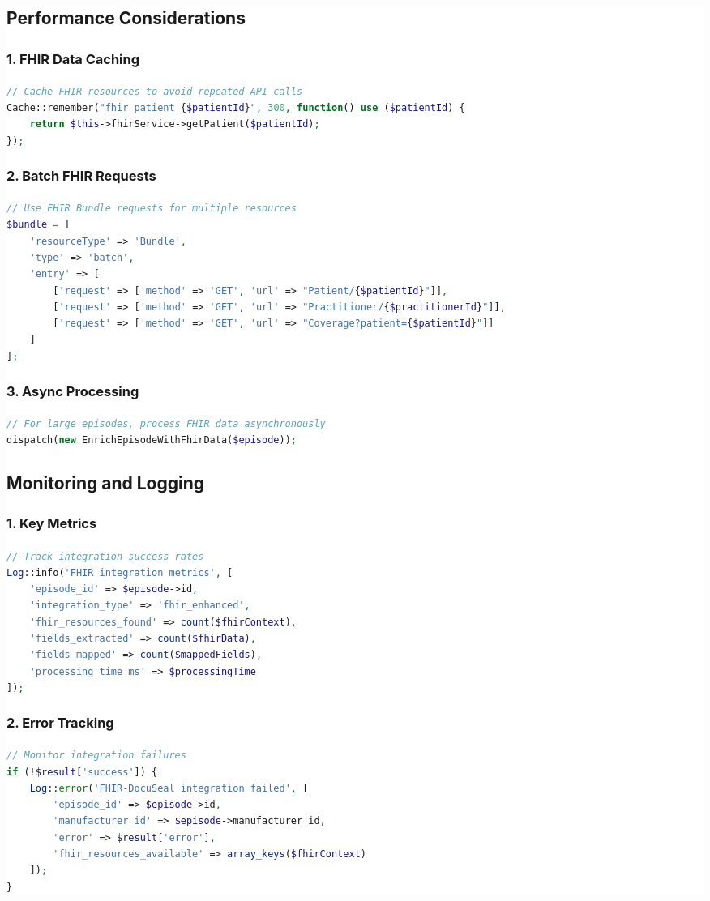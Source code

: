 ## Performance Considerations

### 1. FHIR Data Caching

```php
// Cache FHIR resources to avoid repeated API calls
Cache::remember("fhir_patient_{$patientId}", 300, function() use ($patientId) {
    return $this->fhirService->getPatient($patientId);
});
```

### 2. Batch FHIR Requests

```php
// Use FHIR Bundle requests for multiple resources
$bundle = [
    'resourceType' => 'Bundle',
    'type' => 'batch',
    'entry' => [
        ['request' => ['method' => 'GET', 'url' => "Patient/{$patientId}"]],
        ['request' => ['method' => 'GET', 'url' => "Practitioner/{$practitionerId}"]],
        ['request' => ['method' => 'GET', 'url' => "Coverage?patient={$patientId}"]]
    ]
];
```

### 3. Async Processing

```php
// For large episodes, process FHIR data asynchronously
dispatch(new EnrichEpisodeWithFhirData($episode));
```

## Monitoring and Logging

### 1. Key Metrics

```php
// Track integration success rates
Log::info('FHIR integration metrics', [
    'episode_id' => $episode->id,
    'integration_type' => 'fhir_enhanced',
    'fhir_resources_found' => count($fhirContext),
    'fields_extracted' => count($fhirData),
    'fields_mapped' => count($mappedFields),
    'processing_time_ms' => $processingTime
]);
```

### 2. Error Tracking

```php
// Monitor integration failures
if (!$result['success']) {
    Log::error('FHIR-DocuSeal integration failed', [
        'episode_id' => $episode->id,
        'manufacturer_id' => $episode->manufacturer_id,
        'error' => $result['error'],
        'fhir_resources_available' => array_keys($fhirContext)
    ]);
}
```

